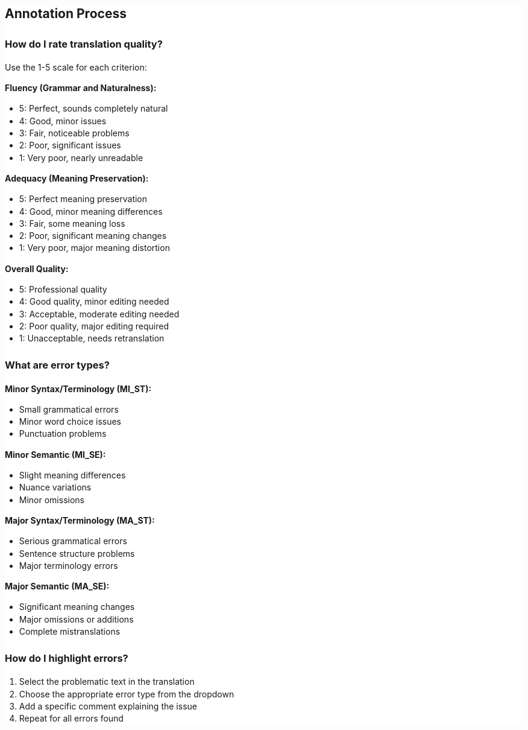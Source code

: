 ## Annotation Process

### How do I rate translation quality?

Use the 1-5 scale for each criterion:

**Fluency (Grammar and Naturalness):**
- 5: Perfect, sounds completely natural
- 4: Good, minor issues
- 3: Fair, noticeable problems
- 2: Poor, significant issues
- 1: Very poor, nearly unreadable

**Adequacy (Meaning Preservation):**
- 5: Perfect meaning preservation
- 4: Good, minor meaning differences
- 3: Fair, some meaning loss
- 2: Poor, significant meaning changes
- 1: Very poor, major meaning distortion

**Overall Quality:**
- 5: Professional quality
- 4: Good quality, minor editing needed
- 3: Acceptable, moderate editing needed
- 2: Poor quality, major editing required
- 1: Unacceptable, needs retranslation

### What are error types?

**Minor Syntax/Terminology (MI_ST):**
- Small grammatical errors
- Minor word choice issues
- Punctuation problems

**Minor Semantic (MI_SE):**
- Slight meaning differences
- Nuance variations
- Minor omissions

**Major Syntax/Terminology (MA_ST):**
- Serious grammatical errors
- Sentence structure problems
- Major terminology errors

**Major Semantic (MA_SE):**
- Significant meaning changes
- Major omissions or additions
- Complete mistranslations

### How do I highlight errors?

1. Select the problematic text in the translation
2. Choose the appropriate error type from the dropdown
3. Add a specific comment explaining the issue
4. Repeat for all errors found

